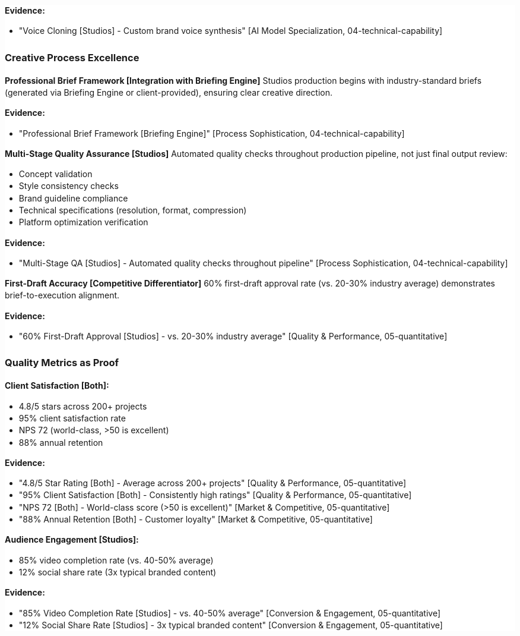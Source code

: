 **Evidence:**
- "Voice Cloning [Studios] - Custom brand voice synthesis" [AI Model Specialization, 04-technical-capability]

### Creative Process Excellence

**Professional Brief Framework [Integration with Briefing Engine]**
Studios production begins with industry-standard briefs (generated via Briefing Engine or client-provided), ensuring clear creative direction.

**Evidence:**
- "Professional Brief Framework [Briefing Engine]" [Process Sophistication, 04-technical-capability]

**Multi-Stage Quality Assurance [Studios]**
Automated quality checks throughout production pipeline, not just final output review:
- Concept validation
- Style consistency checks
- Brand guideline compliance
- Technical specifications (resolution, format, compression)
- Platform optimization verification

**Evidence:**
- "Multi-Stage QA [Studios] - Automated quality checks throughout pipeline" [Process Sophistication, 04-technical-capability]

**First-Draft Accuracy [Competitive Differentiator]**
60% first-draft approval rate (vs. 20-30% industry average) demonstrates brief-to-execution alignment.

**Evidence:**
- "60% First-Draft Approval [Studios] - vs. 20-30% industry average" [Quality & Performance, 05-quantitative]

### Quality Metrics as Proof

**Client Satisfaction [Both]:**
- 4.8/5 stars across 200+ projects
- 95% client satisfaction rate
- NPS 72 (world-class, >50 is excellent)
- 88% annual retention

**Evidence:**
- "4.8/5 Star Rating [Both] - Average across 200+ projects" [Quality & Performance, 05-quantitative]
- "95% Client Satisfaction [Both] - Consistently high ratings" [Quality & Performance, 05-quantitative]
- "NPS 72 [Both] - World-class score (>50 is excellent)" [Market & Competitive, 05-quantitative]
- "88% Annual Retention [Both] - Customer loyalty" [Market & Competitive, 05-quantitative]

**Audience Engagement [Studios]:**
- 85% video completion rate (vs. 40-50% average)
- 12% social share rate (3x typical branded content)

**Evidence:**
- "85% Video Completion Rate [Studios] - vs. 40-50% average" [Conversion & Engagement, 05-quantitative]
- "12% Social Share Rate [Studios] - 3x typical branded content" [Conversion & Engagement, 05-quantitative]

